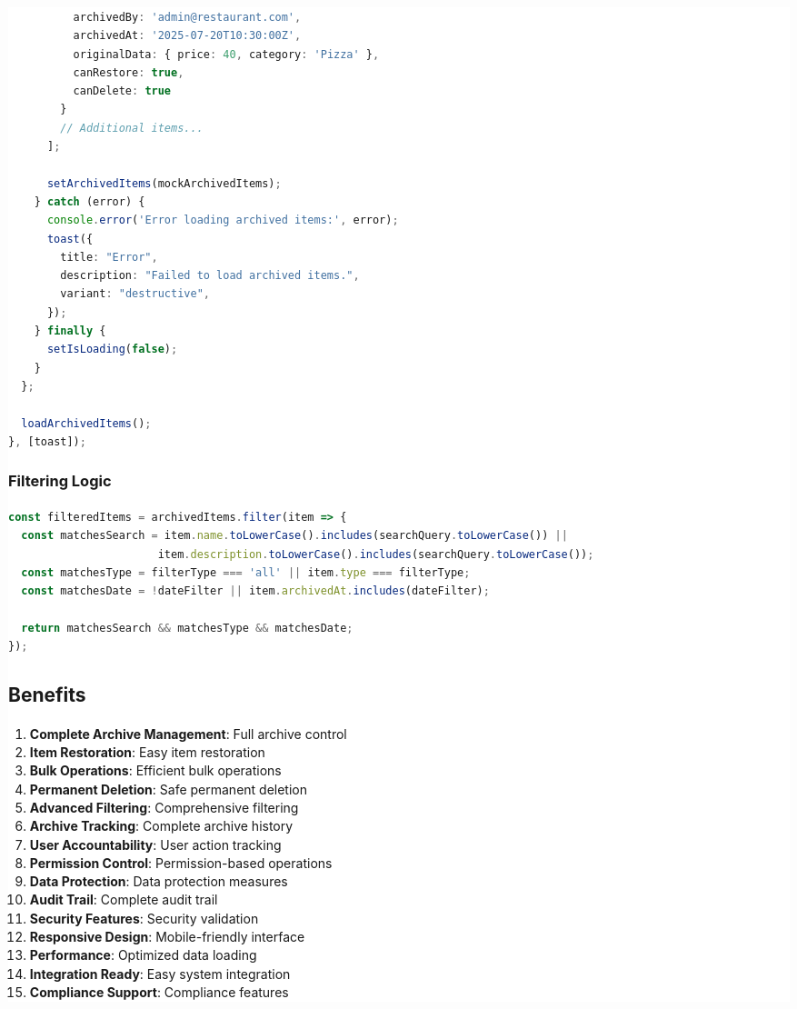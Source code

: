 ```typescript
          archivedBy: 'admin@restaurant.com',
          archivedAt: '2025-07-20T10:30:00Z',
          originalData: { price: 40, category: 'Pizza' },
          canRestore: true,
          canDelete: true
        }
        // Additional items...
      ];
      
      setArchivedItems(mockArchivedItems);
    } catch (error) {
      console.error('Error loading archived items:', error);
      toast({
        title: "Error",
        description: "Failed to load archived items.",
        variant: "destructive",
      });
    } finally {
      setIsLoading(false);
    }
  };

  loadArchivedItems();
}, [toast]);
```

### Filtering Logic
```typescript
const filteredItems = archivedItems.filter(item => {
  const matchesSearch = item.name.toLowerCase().includes(searchQuery.toLowerCase()) ||
                       item.description.toLowerCase().includes(searchQuery.toLowerCase());
  const matchesType = filterType === 'all' || item.type === filterType;
  const matchesDate = !dateFilter || item.archivedAt.includes(dateFilter);
  
  return matchesSearch && matchesType && matchesDate;
});
```

## Benefits

1. **Complete Archive Management**: Full archive control
2. **Item Restoration**: Easy item restoration
3. **Bulk Operations**: Efficient bulk operations
4. **Permanent Deletion**: Safe permanent deletion
5. **Advanced Filtering**: Comprehensive filtering
6. **Archive Tracking**: Complete archive history
7. **User Accountability**: User action tracking
8. **Permission Control**: Permission-based operations
9. **Data Protection**: Data protection measures
10. **Audit Trail**: Complete audit trail
11. **Security Features**: Security validation
12. **Responsive Design**: Mobile-friendly interface
13. **Performance**: Optimized data loading
14. **Integration Ready**: Easy system integration
15. **Compliance Support**: Compliance features 